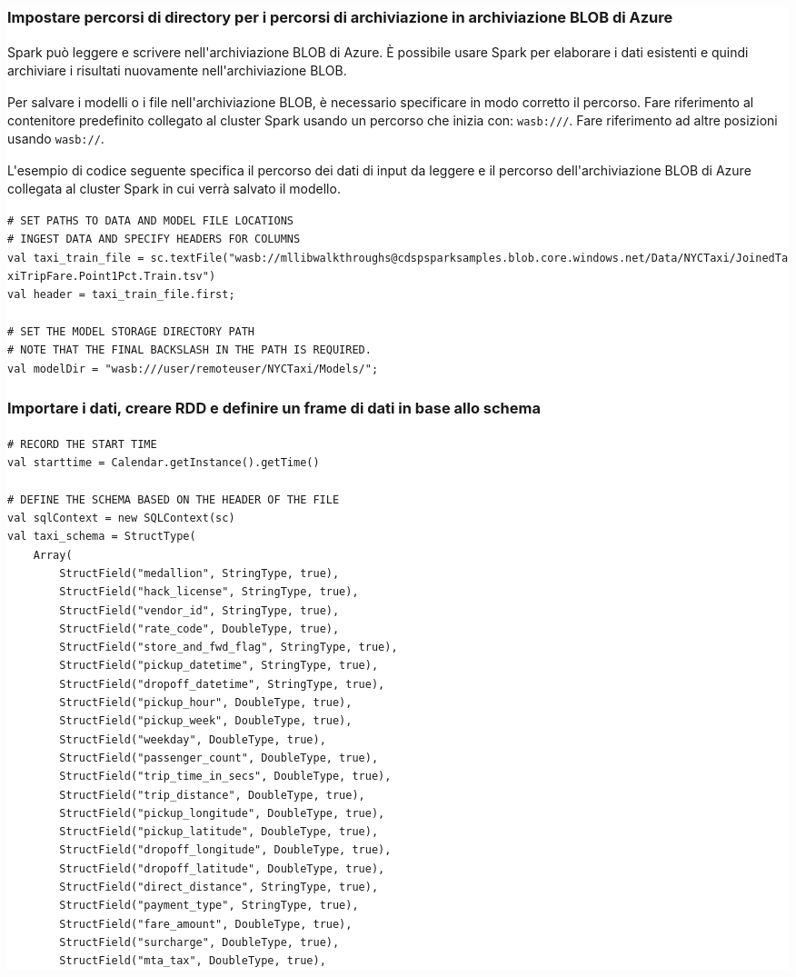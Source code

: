 ### <a name="set-directory-paths-for-storage-locations-in-azure-blob-storage"></a>Impostare percorsi di directory per i percorsi di archiviazione in archiviazione BLOB di Azure
Spark può leggere e scrivere nell'archiviazione BLOB di Azure. È possibile usare Spark per elaborare i dati esistenti e quindi archiviare i risultati nuovamente nell'archiviazione BLOB.

Per salvare i modelli o i file nell'archiviazione BLOB, è necessario specificare in modo corretto il percorso. Fare riferimento al contenitore predefinito collegato al cluster Spark usando un percorso che inizia con: `wasb:///`. Fare riferimento ad altre posizioni usando `wasb://`.

L'esempio di codice seguente specifica il percorso dei dati di input da leggere e il percorso dell'archiviazione BLOB di Azure collegata al cluster Spark in cui verrà salvato il modello.

    # SET PATHS TO DATA AND MODEL FILE LOCATIONS
    # INGEST DATA AND SPECIFY HEADERS FOR COLUMNS
    val taxi_train_file = sc.textFile("wasb://mllibwalkthroughs@cdspsparksamples.blob.core.windows.net/Data/NYCTaxi/JoinedTaxiTripFare.Point1Pct.Train.tsv")
    val header = taxi_train_file.first;

    # SET THE MODEL STORAGE DIRECTORY PATH
    # NOTE THAT THE FINAL BACKSLASH IN THE PATH IS REQUIRED.
    val modelDir = "wasb:///user/remoteuser/NYCTaxi/Models/";


### <a name="import-data-create-an-rdd-and-define-a-data-frame-according-to-the-schema"></a>Importare i dati, creare RDD e definire un frame di dati in base allo schema
    # RECORD THE START TIME
    val starttime = Calendar.getInstance().getTime()

    # DEFINE THE SCHEMA BASED ON THE HEADER OF THE FILE
    val sqlContext = new SQLContext(sc)
    val taxi_schema = StructType(
        Array(
            StructField("medallion", StringType, true),
            StructField("hack_license", StringType, true),
            StructField("vendor_id", StringType, true),
            StructField("rate_code", DoubleType, true),
            StructField("store_and_fwd_flag", StringType, true),
            StructField("pickup_datetime", StringType, true),
            StructField("dropoff_datetime", StringType, true),
            StructField("pickup_hour", DoubleType, true),
            StructField("pickup_week", DoubleType, true),
            StructField("weekday", DoubleType, true),
            StructField("passenger_count", DoubleType, true),
            StructField("trip_time_in_secs", DoubleType, true),
            StructField("trip_distance", DoubleType, true),
            StructField("pickup_longitude", DoubleType, true),
            StructField("pickup_latitude", DoubleType, true),
            StructField("dropoff_longitude", DoubleType, true),
            StructField("dropoff_latitude", DoubleType, true),
            StructField("direct_distance", StringType, true),
            StructField("payment_type", StringType, true),
            StructField("fare_amount", DoubleType, true),
            StructField("surcharge", DoubleType, true),
            StructField("mta_tax", DoubleType, true),